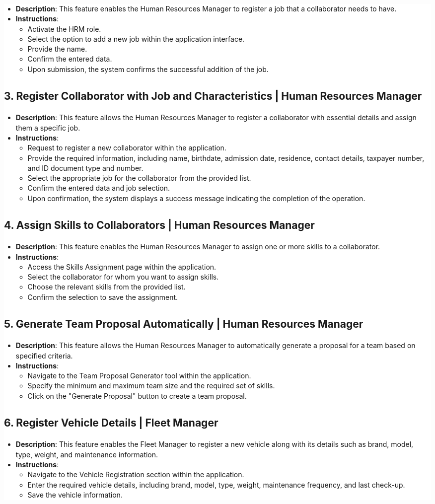 - **Description**: This feature enables the Human Resources Manager to register a job that a collaborator needs to have.
- **Instructions**:
  - Activate the HRM role.
  - Select the option to add a new job within the application interface.
  - Provide the name.
  - Confirm the entered data.
  - Upon submission, the system confirms the successful addition of the job.

## 3. Register Collaborator with Job and Characteristics | Human Resources Manager

- **Description**: This feature allows the Human Resources Manager to register a collaborator with essential details and assign them a specific job.
- **Instructions**:
  - Request to register a new collaborator within the application.
  - Provide the required information, including name, birthdate, admission date, residence, contact details, taxpayer number, and ID document type and number.
  - Select the appropriate job for the collaborator from the provided list.
  - Confirm the entered data and job selection.
  - Upon confirmation, the system displays a success message indicating the completion of the operation.

## 4. Assign Skills to Collaborators | Human Resources Manager

- **Description**: This feature enables the Human Resources Manager to assign one or more skills to a collaborator.
- **Instructions**:
  - Access the Skills Assignment page within the application.
  - Select the collaborator for whom you want to assign skills.
  - Choose the relevant skills from the provided list.
  - Confirm the selection to save the assignment.

## 5. Generate Team Proposal Automatically | Human Resources Manager

- **Description**: This feature allows the Human Resources Manager to automatically generate a proposal for a team based on specified criteria.
- **Instructions**:
  - Navigate to the Team Proposal Generator tool within the application.
  - Specify the minimum and maximum team size and the required set of skills.
  - Click on the "Generate Proposal" button to create a team proposal.

## 6. Register Vehicle Details | Fleet Manager

- **Description**: This feature enables the Fleet Manager to register a new vehicle along with its details such as brand, model, type, weight, and maintenance information.
- **Instructions**:
  - Navigate to the Vehicle Registration section within the application.
  - Enter the required vehicle details, including brand, model, type, weight, maintenance frequency, and last check-up.
  - Save the vehicle information.
